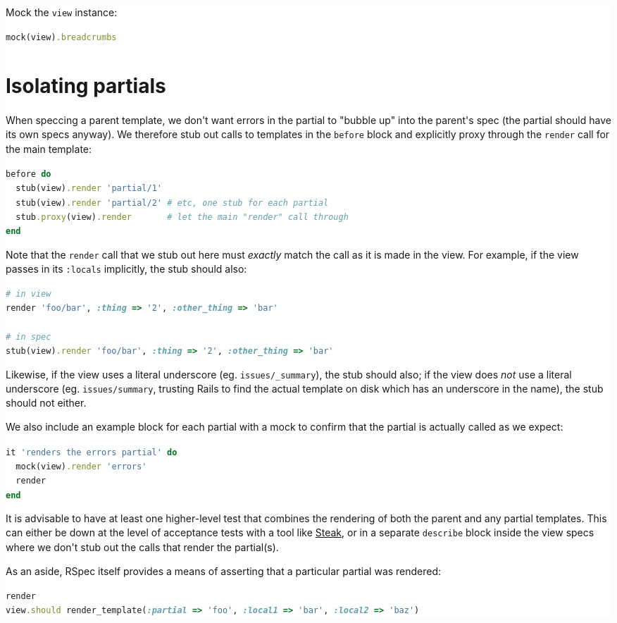 Mock the `view` instance:

```ruby
mock(view).breadcrumbs
```

# Isolating partials

When speccing a parent template, we don't want errors in the partial to "bubble up" into the parent's spec (the partial should have its own specs anyway). We therefore stub out calls to templates in the `before` block and explicitly proxy through the `render` call for the main template:

```ruby
before do
  stub(view).render 'partial/1'
  stub(view).render 'partial/2' # etc, one stub for each partial
  stub.proxy(view).render       # let the main "render" call through
end
```

Note that the `render` call that we stub out here must _exactly_ match the call as it is made in the view. For example, if the view passes in its `:locals` implicitly, the stub should also:

```ruby
# in view
render 'foo/bar', :thing => '2', :other_thing => 'bar'

# in spec
stub(view).render 'foo/bar', :thing => '2', :other_thing => 'bar'
```

Likewise, if the view uses a literal underscore (eg. `issues/_summary`), the stub should also; if the view does _not_ use a literal underscore (eg. `issues/summary`, trusting Rails to find the actual template on disk which has an underscore in the name), the stub should not either.

We also include an example block for each partial with a mock to confirm that the partial is actually called as we expect:

```ruby
it 'renders the errors partial' do
  mock(view).render 'errors'
  render
end
```

It is advisable to have at least one higher-level test that combines the rendering of both the parent and any partial templates. This can either be down at the level of acceptance tests with a tool like [Steak](/wiki/Steak), or in a separate `describe` block inside the view specs where we don't stub out the calls that render the partial(s).

As an aside, RSpec itself provides a means of asserting that a particular partial was rendered:

```ruby
render
view.should render_template(:partial => 'foo', :local1 => 'bar', :local2 => 'baz')
```
